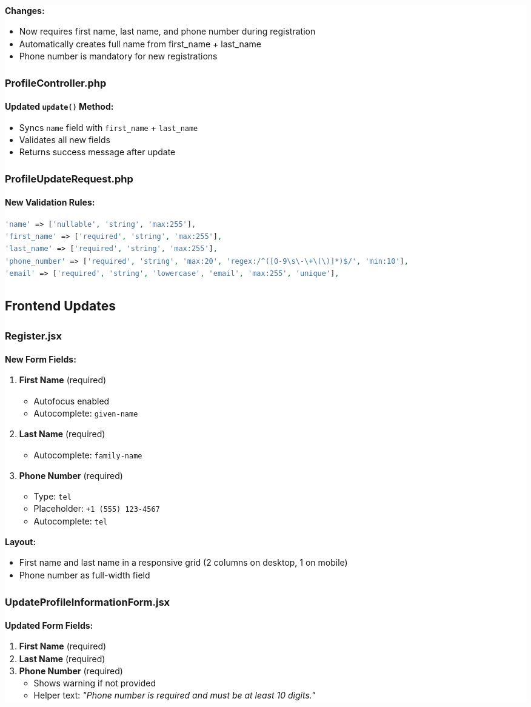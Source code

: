 **Changes:**
- Now requires first name, last name, and phone number during registration
- Automatically creates full name from first_name + last_name
- Phone number is mandatory for new registrations

### ProfileController.php

**Updated `update()` Method:**
- Syncs `name` field with `first_name` + `last_name`
- Validates all new fields
- Returns success message after update

### ProfileUpdateRequest.php

**New Validation Rules:**
```php
'name' => ['nullable', 'string', 'max:255'],
'first_name' => ['required', 'string', 'max:255'],
'last_name' => ['required', 'string', 'max:255'],
'phone_number' => ['required', 'string', 'max:20', 'regex:/^([0-9\s\-\+\(\)]*)$/', 'min:10'],
'email' => ['required', 'string', 'lowercase', 'email', 'max:255', 'unique'],
```

## Frontend Updates

### Register.jsx

**New Form Fields:**
1. **First Name** (required)
   - Autofocus enabled
   - Autocomplete: `given-name`

2. **Last Name** (required)
   - Autocomplete: `family-name`

3. **Phone Number** (required)
   - Type: `tel`
   - Placeholder: `+1 (555) 123-4567`
   - Autocomplete: `tel`

**Layout:**
- First name and last name in a responsive grid (2 columns on desktop, 1 on mobile)
- Phone number as full-width field

### UpdateProfileInformationForm.jsx

**Updated Form Fields:**
1. **First Name** (required)
2. **Last Name** (required)
3. **Phone Number** (required)
   - Shows warning if not provided
   - Helper text: *"Phone number is required and must be at least 10 digits."*
